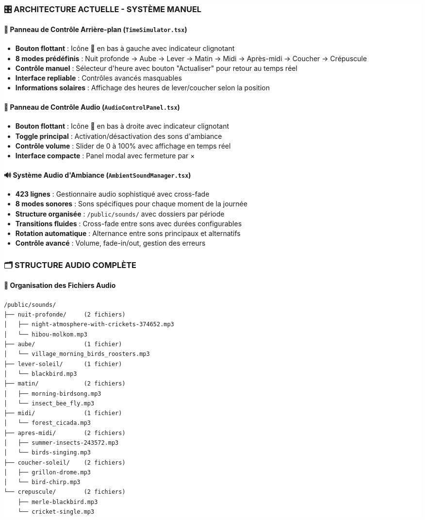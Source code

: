 ### 🎛️ **ARCHITECTURE ACTUELLE - SYSTÈME MANUEL**

#### 🎨 **Panneau de Contrôle Arrière-plan** (`TimeSimulator.tsx`)
- **Bouton flottant** : Icône 🎨 en bas à gauche avec indicateur clignotant
- **8 modes prédéfinis** : Nuit profonde → Aube → Lever → Matin → Midi → Après-midi → Coucher → Crépuscule
- **Contrôle manuel** : Sélecteur d'heure avec bouton "Actualiser" pour retour au temps réel
- **Interface repliable** : Contrôles avancés masquables
- **Informations solaires** : Affichage des heures de lever/coucher selon la position

#### 🎵 **Panneau de Contrôle Audio** (`AudioControlPanel.tsx`)
- **Bouton flottant** : Icône 🎵 en bas à droite avec indicateur clignotant
- **Toggle principal** : Activation/désactivation des sons d'ambiance
- **Contrôle volume** : Slider de 0 à 100% avec affichage en temps réel
- **Interface compacte** : Panel modal avec fermeture par ×

#### 🔊 **Système Audio d'Ambiance** (`AmbientSoundManager.tsx`)
- **423 lignes** : Gestionnaire audio sophistiqué avec cross-fade
- **8 modes sonores** : Sons spécifiques pour chaque moment de la journée
- **Structure organisée** : `/public/sounds/` avec dossiers par période
- **Transitions fluides** : Cross-fade entre sons avec durées configurables
- **Rotation automatique** : Alternance entre sons principaux et alternatifs
- **Contrôle avancé** : Volume, fade-in/out, gestion des erreurs

### 🗂️ **STRUCTURE AUDIO COMPLÈTE**

#### 📁 **Organisation des Fichiers Audio**
```
/public/sounds/
├── nuit-profonde/     (2 fichiers)
│   ├── night-atmosphere-with-crickets-374652.mp3
│   └── hibou-molkom.mp3
├── aube/              (1 fichier)
│   └── village_morning_birds_roosters.mp3
├── lever-soleil/      (1 fichier)
│   └── blackbird.mp3
├── matin/             (2 fichiers)
│   ├── morning-birdsong.mp3
│   └── insect_bee_fly.mp3
├── midi/              (1 fichier)
│   └── forest_cicada.mp3
├── apres-midi/        (2 fichiers)
│   ├── summer-insects-243572.mp3
│   └── birds-singing.mp3
├── coucher-soleil/    (2 fichiers)
│   ├── grillon-drome.mp3
│   └── bird-chirp.mp3
└── crepuscule/        (2 fichiers)
    ├── merle-blackbird.mp3
    └── cricket-single.mp3
```
